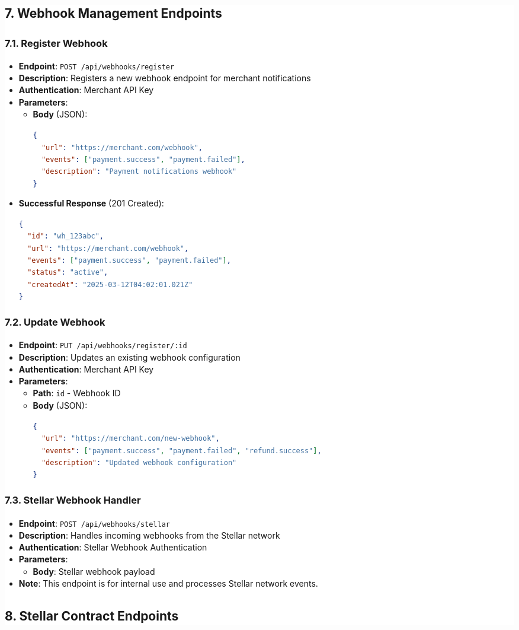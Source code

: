 ## 7. Webhook Management Endpoints

### 7.1. Register Webhook
- **Endpoint**: `POST /api/webhooks/register`
- **Description**: Registers a new webhook endpoint for merchant notifications
- **Authentication**: Merchant API Key
- **Parameters**:
  - **Body** (JSON):
    ```json
    {
      "url": "https://merchant.com/webhook",
      "events": ["payment.success", "payment.failed"],
      "description": "Payment notifications webhook"
    }
    ```
- **Successful Response** (201 Created):
    ```json
    {
      "id": "wh_123abc",
      "url": "https://merchant.com/webhook",
      "events": ["payment.success", "payment.failed"],
      "status": "active",
      "createdAt": "2025-03-12T04:02:01.021Z"
    }
    ```

### 7.2. Update Webhook
- **Endpoint**: `PUT /api/webhooks/register/:id`
- **Description**: Updates an existing webhook configuration
- **Authentication**: Merchant API Key
- **Parameters**:
  - **Path**: `id` - Webhook ID
  - **Body** (JSON):
    ```json
    {
      "url": "https://merchant.com/new-webhook",
      "events": ["payment.success", "payment.failed", "refund.success"],
      "description": "Updated webhook configuration"
    }
    ```

### 7.3. Stellar Webhook Handler
- **Endpoint**: `POST /api/webhooks/stellar`
- **Description**: Handles incoming webhooks from the Stellar network
- **Authentication**: Stellar Webhook Authentication
- **Parameters**:
  - **Body**: Stellar webhook payload
- **Note**: This endpoint is for internal use and processes Stellar network events.

## 8. Stellar Contract Endpoints

